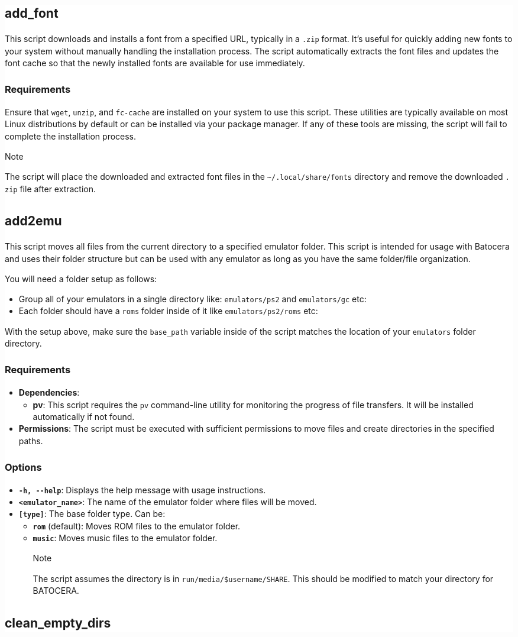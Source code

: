 ## add_font

This script downloads and installs a font from a specified URL, typically in a `.zip` format. It’s useful for quickly adding new fonts to your system without manually handling the installation process. The script automatically extracts the font files and updates the font cache so that the newly installed fonts are available for use immediately.

### Requirements

Ensure that `wget`, `unzip`, and `fc-cache` are installed on your system to use this script. These utilities are typically available on most Linux distributions by default or can be installed via your package manager. If any of these tools are missing, the script will fail to complete the installation process.

> [!NOTE]
> The script will place the downloaded and extracted font files in the `~/.local/share/fonts` directory and remove the downloaded `.zip` file after extraction.

## add2emu

This script moves all files from the current directory to a specified emulator folder. This script is intended for usage with Batocera and uses their folder structure but can be used with any emulator as long as you have the same folder/file organization.

You will need a folder setup as follows:

- Group all of your emulators in a single directory like: `emulators/ps2` and `emulators/gc` etc:
- Each folder should have a `roms` folder inside of it like `emulators/ps2/roms` etc:

With the setup above, make sure the `base_path` variable inside of the script matches the location of your `emulators` folder directory.

### Requirements

- **Dependencies**:
  - **pv**: This script requires the `pv` command-line utility for monitoring the progress of file transfers. It will be installed automatically if not found.
- **Permissions**: The script must be executed with sufficient permissions to move files and create directories in the specified paths.

### Options

- **`-h, --help`**: Displays the help message with usage instructions.
- **`<emulator_name>`**: The name of the emulator folder where files will be moved.
- **`[type]`**: The base folder type. Can be:
  - **`rom`** (default): Moves ROM files to the emulator folder.
  - **`music`**: Moves music files to the emulator folder.
    > [!NOTE]
    > The script assumes the directory is in `run/media/$username/SHARE`. This should be modified to match your directory for BATOCERA.

## clean_empty_dirs
